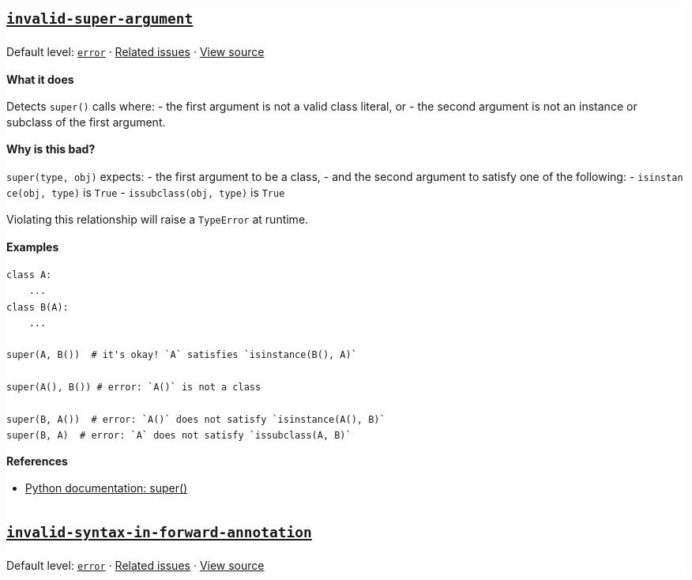 ## [`invalid-super-argument`](https://docs.astral.sh/ty/reference/rules/\#invalid-super-argument)

Default level: [`error`](https://docs.astral.sh/ty/rules/#rule-levels "This lint has a default level of 'error'.") ·
[Related issues](https://github.com/astral-sh/ty/issues?q=sort%3Aupdated-desc%20is%3Aissue%20is%3Aopen%20invalid-super-argument) ·
[View source](https://github.com/astral-sh/ruff/blob/main/crates%2Fty_python_semantic%2Fsrc%2Ftypes%2Fdiagnostic.rs#L979)

**What it does**

Detects `super()` calls where:
\- the first argument is not a valid class literal, or
\- the second argument is not an instance or subclass of the first argument.

**Why is this bad?**

`super(type, obj)` expects:
\- the first argument to be a class,
\- and the second argument to satisfy one of the following:
\- `isinstance(obj, type)` is `True`
\- `issubclass(obj, type)` is `True`

Violating this relationship will raise a `TypeError` at runtime.

**Examples**

```
class A:
    ...
class B(A):
    ...

super(A, B())  # it's okay! `A` satisfies `isinstance(B(), A)`

super(A(), B()) # error: `A()` is not a class

super(B, A())  # error: `A()` does not satisfy `isinstance(A(), B)`
super(B, A)  # error: `A` does not satisfy `issubclass(A, B)`

```

**References**

- [Python documentation: super()](https://docs.python.org/3/library/functions.html#super)

## [`invalid-syntax-in-forward-annotation`](https://docs.astral.sh/ty/reference/rules/\#invalid-syntax-in-forward-annotation)

Default level: [`error`](https://docs.astral.sh/ty/rules/#rule-levels "This lint has a default level of 'error'.") ·
[Related issues](https://github.com/astral-sh/ty/issues?q=sort%3Aupdated-desc%20is%3Aissue%20is%3Aopen%20invalid-syntax-in-forward-annotation) ·
[View source](https://github.com/astral-sh/ruff/blob/main/crates%2Fty_python_semantic%2Fsrc%2Ftypes%2Fstring_annotation.rs#L111)
